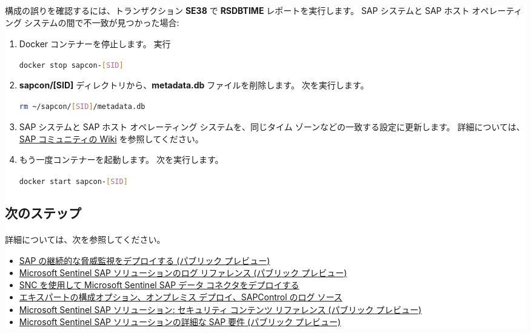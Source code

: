 構成の誤りを確認するには、トランザクション **SE38** で **RSDBTIME** レポートを実行します。 SAP システムと SAP ホスト オペレーティング システムの間で不一致が見つかった場合:

1. Docker コンテナーを停止します。 実行

    ```bash
    docker stop sapcon-[SID]
    ```

1.  **sapcon/[SID]** ディレクトリから、**metadata.db** ファイルを削除します。 次を実行します。

    ```bash
    rm ~/sapcon/[SID]/metadata.db
    ```

1. SAP システムと SAP ホスト オペレーティング システムを、同じタイム ゾーンなどの一致する設定に更新します。 詳細については、[SAP コミュニティの Wiki](https://wiki.scn.sap.com/wiki/display/Basis/Time+zone+settings%2C+SAP+vs.+OS+level) を参照してください。

1. もう一度コンテナーを起動します。 次を実行します。

    ```bash
    docker start sapcon-[SID]
    ```

## <a name="next-steps"></a>次のステップ

詳細については、次を参照してください。

- [SAP の継続的な脅威監視をデプロイする (パブリック プレビュー)](sap-deploy-solution.md)
- [Microsoft Sentinel SAP ソリューションのログ リファレンス (パブリック プレビュー)](sap-solution-log-reference.md)
- [SNC を使用して Microsoft Sentinel SAP データ コネクタをデプロイする](sap-solution-deploy-snc.md)
- [エキスパートの構成オプション、オンプレミス デプロイ、SAPControl のログ ソース](sap-solution-deploy-alternate.md)
- [Microsoft Sentinel SAP ソリューション: セキュリティ コンテンツ リファレンス (パブリック プレビュー)](sap-solution-security-content.md)
- [Microsoft Sentinel SAP ソリューションの詳細な SAP 要件 (パブリック プレビュー)](sap-solution-detailed-requirements.md)
